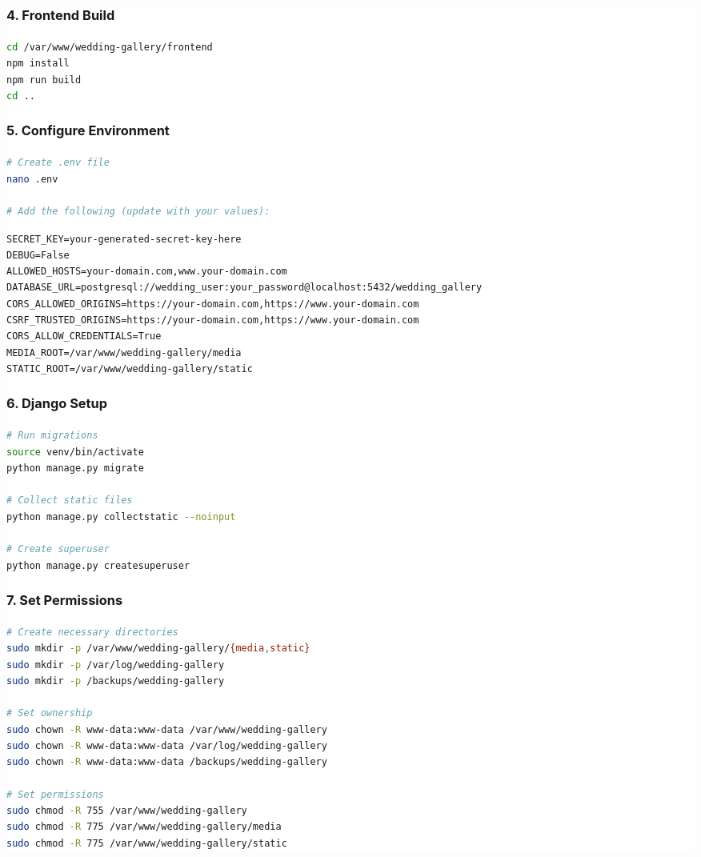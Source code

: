 ### 4. Frontend Build

```bash
cd /var/www/wedding-gallery/frontend
npm install
npm run build
cd ..
```

### 5. Configure Environment

```bash
# Create .env file
nano .env

# Add the following (update with your values):
```

```env
SECRET_KEY=your-generated-secret-key-here
DEBUG=False
ALLOWED_HOSTS=your-domain.com,www.your-domain.com
DATABASE_URL=postgresql://wedding_user:your_password@localhost:5432/wedding_gallery
CORS_ALLOWED_ORIGINS=https://your-domain.com,https://www.your-domain.com
CSRF_TRUSTED_ORIGINS=https://your-domain.com,https://www.your-domain.com
CORS_ALLOW_CREDENTIALS=True
MEDIA_ROOT=/var/www/wedding-gallery/media
STATIC_ROOT=/var/www/wedding-gallery/static
```

### 6. Django Setup

```bash
# Run migrations
source venv/bin/activate
python manage.py migrate

# Collect static files
python manage.py collectstatic --noinput

# Create superuser
python manage.py createsuperuser
```

### 7. Set Permissions

```bash
# Create necessary directories
sudo mkdir -p /var/www/wedding-gallery/{media,static}
sudo mkdir -p /var/log/wedding-gallery
sudo mkdir -p /backups/wedding-gallery

# Set ownership
sudo chown -R www-data:www-data /var/www/wedding-gallery
sudo chown -R www-data:www-data /var/log/wedding-gallery
sudo chown -R www-data:www-data /backups/wedding-gallery

# Set permissions
sudo chmod -R 755 /var/www/wedding-gallery
sudo chmod -R 775 /var/www/wedding-gallery/media
sudo chmod -R 775 /var/www/wedding-gallery/static
```
